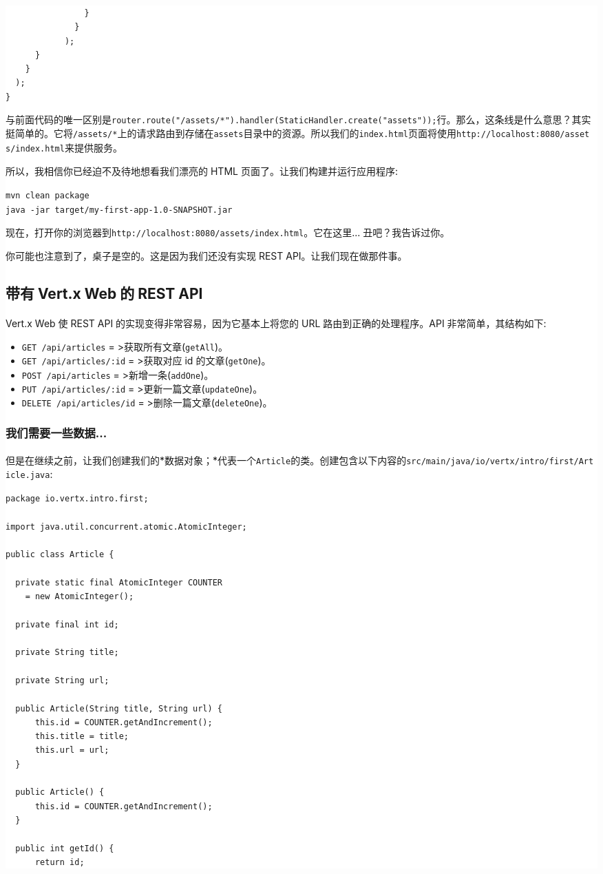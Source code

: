 ```
                }
              }
            );
      }
    }
  );
}
```

与前面代码的唯一区别是`router.route("/assets/*").handler(StaticHandler.create("assets"));`行。那么，这条线是什么意思？其实挺简单的。它将`/assets/*`上的请求路由到存储在`assets`目录中的资源。所以我们的`index.html`页面将使用`http://localhost:8080/assets/index.html`来提供服务。

所以，我相信你已经迫不及待地想看我们漂亮的 HTML 页面了。让我们构建并运行应用程序:

```
mvn clean package
java -jar target/my-first-app-1.0-SNAPSHOT.jar
```

现在，打开你的浏览器到`http://localhost:8080/assets/index.html`。它在这里...
丑吧？我告诉过你。

你可能也注意到了，桌子是空的。这是因为我们还没有实现 REST API。让我们现在做那件事。

## 带有 Vert.x Web 的 REST API

Vert.x Web 使 REST API 的实现变得非常容易，因为它基本上将您的 URL 路由到正确的处理程序。API 非常简单，其结构如下:

*   `GET /api/articles` = >获取所有文章(`getAll`)。
*   `GET /api/articles/:id` = >获取对应 id 的文章(`getOne`)。
*   `POST /api/articles` = >新增一条(`addOne`)。
*   `PUT /api/articles/:id` = >更新一篇文章(`updateOne`)。
*   `DELETE /api/articles/id` = >删除一篇文章(`deleteOne`)。

### 我们需要一些数据...

但是在继续之前，让我们创建我们的*数据对象；*代表一个`Article`的类。创建包含以下内容的`src/main/java/io/vertx/intro/first/Article.java`:

```
package io.vertx.intro.first;

import java.util.concurrent.atomic.AtomicInteger;

public class Article {

  private static final AtomicInteger COUNTER
    = new AtomicInteger();

  private final int id;

  private String title;

  private String url;

  public Article(String title, String url) {
      this.id = COUNTER.getAndIncrement();
      this.title = title;
      this.url = url;
  }

  public Article() {
      this.id = COUNTER.getAndIncrement();
  }

  public int getId() {
      return id;
```